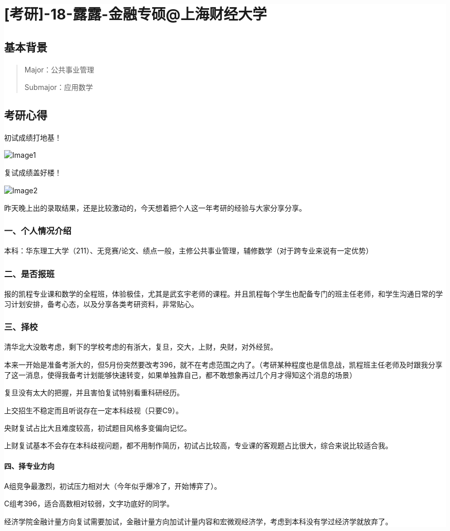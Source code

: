 # [考研]-18-露露-金融专硕@上海财经大学

## **基本背景**

> Major：公共事业管理
>
> Submajor：应用数学

## **考研心得**

初试成绩打地基！

![Image1](https://github.com/paulzrq/Ecust-Leap/blob/main/2考研/Image/Image1.jpg)

复试成绩盖好楼！

![Image2](https://github.com/paulzrq/Ecust-Leap/blob/main/2考研/Image/Image2.jpg)

昨天晚上出的录取结果，还是比较激动的，今天想着把个人这一年考研的经验与大家分享分享。

### 一、个人情况介绍

本科：华东理工大学（211）、无竞赛/论文、绩点一般，主修公共事业管理，辅修数学（对于跨专业来说有一定优势）

 

### 二、是否报班

报的凯程专业课和数学的全程班，体验极佳，尤其是武玄宇老师的课程。并且凯程每个学生也配备专门的班主任老师，和学生沟通日常的学习计划安排，备考心态，以及分享各类考研资料，非常贴心。

 

### 三、择校

清华北大没敢考虑，剩下的学校考虑的有浙大，复旦，交大，上财，央财，对外经贸。

本来一开始是准备考浙大的，但5月份突然要改考396，就不在考虑范围之内了。（考研某种程度也是信息战，凯程班主任老师及时跟我分享了这一消息，使得我备考计划能够快速转变，如果单独靠自己，都不敢想象再过几个月才得知这个消息的场景）

复旦没有太大的把握，并且害怕复试特别看重科研经历。

上交招生不稳定而且听说存在一定本科歧视（只要C9）。

央财复试占比大且难度较高，初试题目风格多变偏向记忆。

上财复试基本不会存在本科歧视问题，都不用制作简历，初试占比较高，专业课的客观题占比很大，综合来说比较适合我。

 

#### 四、择专业方向

A组竞争最激烈，初试压力相对大（今年似乎爆冷了，开始博弈了）。

C组考396，适合高数相对较弱，文字功底好的同学。

经济学院金融计量方向复试需要加试，金融计量方向加试计量内容和宏微观经济学，考虑到本科没有学过经济学就放弃了。
